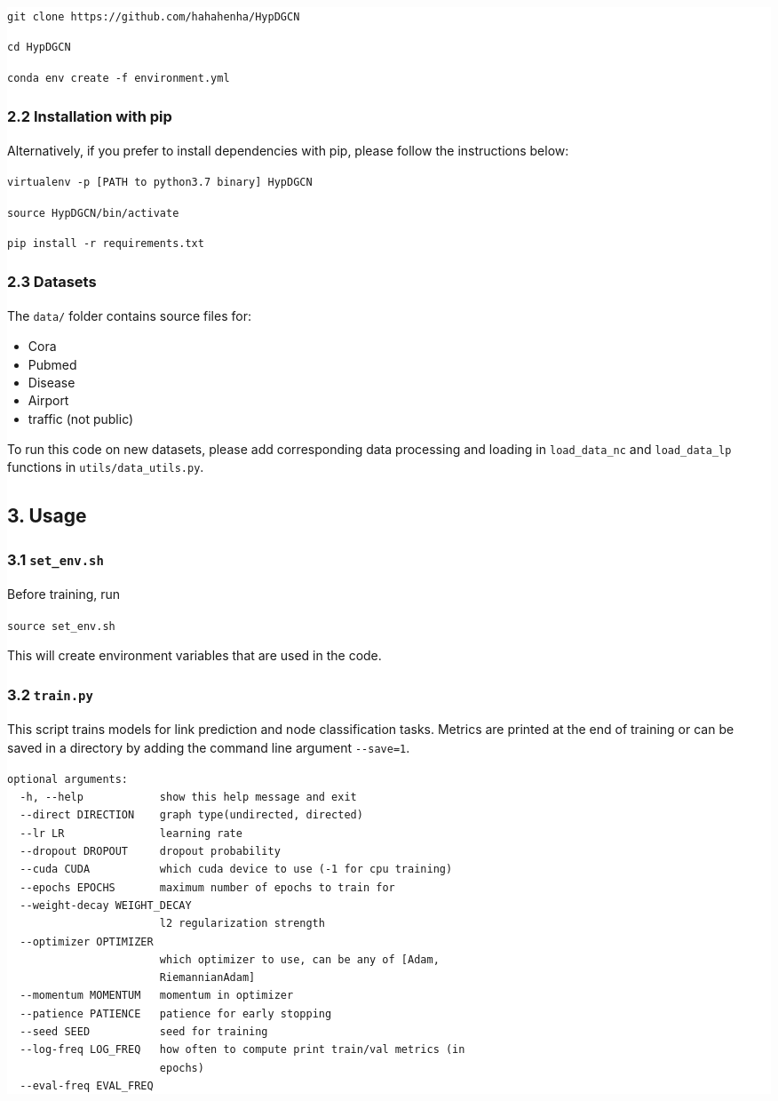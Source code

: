 ```git clone https://github.com/hahahenha/HypDGCN```

```cd HypDGCN```

```conda env create -f environment.yml```

### 2.2 Installation with pip

Alternatively, if you prefer to install dependencies with pip, please follow the instructions below:

```virtualenv -p [PATH to python3.7 binary] HypDGCN```

```source HypDGCN/bin/activate```

```pip install -r requirements.txt```

### 2.3 Datasets

The ```data/``` folder contains source files for:

  * Cora
  * Pubmed
  * Disease 
  * Airport
  * traffic (not public)

To run this code on new datasets, please add corresponding data processing and loading in ```load_data_nc``` and ```load_data_lp``` functions in ```utils/data_utils.py```.

## 3. Usage

### 3.1 ```set_env.sh```

Before training, run 

```source set_env.sh```

This will create environment variables that are used in the code. 

### 3.2  ```train.py```

This script trains models for link prediction and node classification tasks. 
Metrics are printed at the end of training or can be saved in a directory by adding the command line argument ```--save=1```.

```
optional arguments:
  -h, --help            show this help message and exit
  --direct DIRECTION    graph type(undirected, directed)
  --lr LR               learning rate
  --dropout DROPOUT     dropout probability
  --cuda CUDA           which cuda device to use (-1 for cpu training)
  --epochs EPOCHS       maximum number of epochs to train for
  --weight-decay WEIGHT_DECAY
                        l2 regularization strength
  --optimizer OPTIMIZER
                        which optimizer to use, can be any of [Adam,
                        RiemannianAdam]
  --momentum MOMENTUM   momentum in optimizer
  --patience PATIENCE   patience for early stopping
  --seed SEED           seed for training
  --log-freq LOG_FREQ   how often to compute print train/val metrics (in
                        epochs)
  --eval-freq EVAL_FREQ